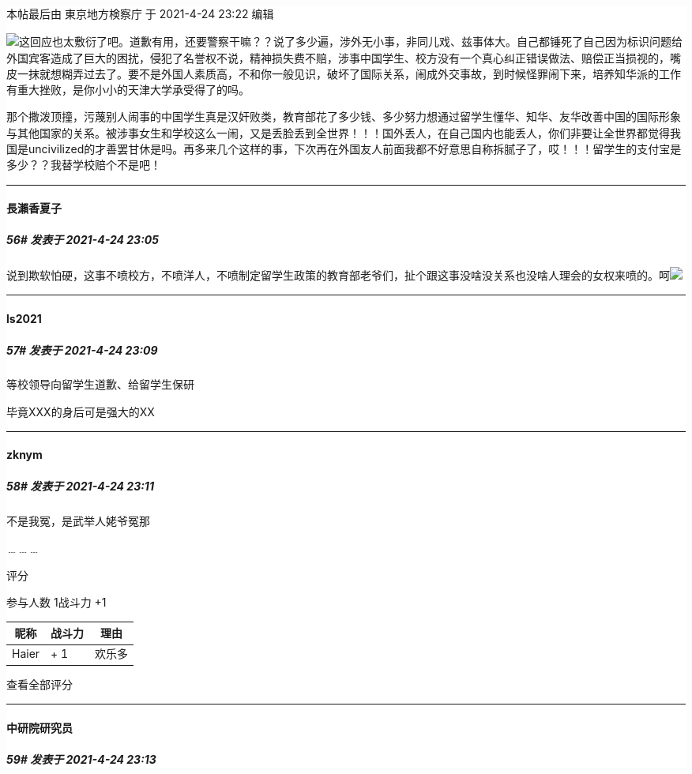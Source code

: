 
 本帖最后由 東京地方検察庁 于 2021-4-24 23:22 编辑 

<img src="https://static.saraba1st.com/image/smiley/face2017/067.png" referrerpolicy="no-referrer">这回应也太敷衍了吧。道歉有用，还要警察干嘛？？说了多少遍，涉外无小事，非同儿戏、兹事体大。自己都锤死了自己因为标识问题给外国宾客造成了巨大的困扰，侵犯了名誉权不说，精神损失费不赔，涉事中国学生、校方没有一个真心纠正错误做法、赔偿正当损视的，嘴皮一抹就想糊弄过去了。要不是外国人素质高，不和你一般见识，破坏了国际关系，闹成外交事故，到时候怪罪闹下来，培养知华派的工作有重大挫败，是你小小的天津大学承受得了的吗。


那个撒泼顶撞，污蔑别人闹事的中国学生真是汉奸败类，教育部花了多少钱、多少努力想通过留学生懂华、知华、友华改善中国的国际形象与其他国家的关系。被涉事女生和学校这么一闹，又是丢脸丢到全世界！！！国外丢人，在自己国内也能丢人，你们非要让全世界都觉得我国是uncivilized的才善罢甘休是吗。再多来几个这样的事，下次再在外国友人前面我都不好意思自称拆腻子了，哎！！！留学生的支付宝是多少？？我替学校赔个不是吧！


*****

####  長瀨香夏子  
##### 56#       发表于 2021-4-24 23:05


说到欺软怕硬，这事不喷校方，不喷洋人，不喷制定留学生政策的教育部老爷们，扯个跟这事没啥没关系也没啥人理会的女权来喷的。呵<img src="https://static.saraba1st.com/image/smiley/face2017/066.png" referrerpolicy="no-referrer">


*****

####  ls2021  
##### 57#       发表于 2021-4-24 23:09


等校领导向留学生道歉、给留学生保研

毕竟XXX的身后可是强大的XX


*****

####  zknym  
##### 58#       发表于 2021-4-24 23:11


不是我冤，是武举人姥爷冤那


﹍﹍﹍

评分


 参与人数 1战斗力 +1

|昵称|战斗力|理由|
|----|---|---|
| Haier| + 1|欢乐多|


查看全部评分


*****

####  中研院研究员  
##### 59#       发表于 2021-4-24 23:13
